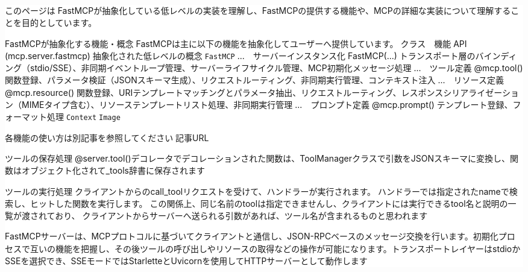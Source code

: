 このページは
FastMCPが抽象化している低レベルの実装を理解し、FastMCPの提供する機能や、MCPの詳細な実装について理解することを目的としています。

FastMCPが抽象化する機能・概念
FastMCPは主に以下の機能を抽象化してユーザーへ提供しています。
クラス　機能	API (mcp.server.fastmcp)	抽象化された低レベルの概念
`FastMCP`
...　サーバーインスタンス化	FastMCP(...)	トランスポート層のバインディング（stdio/SSE）、非同期イベントループ管理、サーバーライフサイクル管理、MCP初期化メッセージ処理
...　ツール定義	@mcp.tool()	関数登録、パラメータ検証（JSONスキーマ生成）、リクエストルーティング、非同期実行管理、コンテキスト注入
...　リソース定義	@mcp.resource()	関数登録、URIテンプレートマッチングとパラメータ抽出、リクエストルーティング、レスポンスシリアライゼーション（MIMEタイプ含む）、リソーステンプレートリスト処理、非同期実行管理
...　プロンプト定義	@mcp.prompt()	テンプレート登録、フォーマット処理
`Context`
`Image`

各機能の使い方は別記事を参照してください
記事URL

ツールの保存処理
@server.tool()デコレータでデコレーションされた関数は、ToolManagerクラスで引数をJSONスキーマに変換し、関数はオブジェクト化されて_tools辞書に保存されます

ツールの実行処理
クライアントからのcall_toolリクエストを受けて、ハンドラーが実行されます。
ハンドラーでは指定されたnameで検索し、ヒットした関数を実行します。
この関係上、同じ名前のtoolは指定できませんし、クライアントには実行できるtool名と説明の一覧が渡されており、
クライアントからサーバーへ送られる引数があれば、ツール名が含まれるものと思われます

FastMCPサーバーは、MCPプロトコルに基づいてクライアントと通信し、JSON-RPCベースのメッセージ交換を行います。初期化プロセスで互いの機能を把握し、その後ツールの呼び出しやリソースの取得などの操作が可能になります。トランスポートレイヤーはstdioかSSEを選択でき、SSEモードではStarletteとUvicornを使用してHTTPサーバーとして動作します


